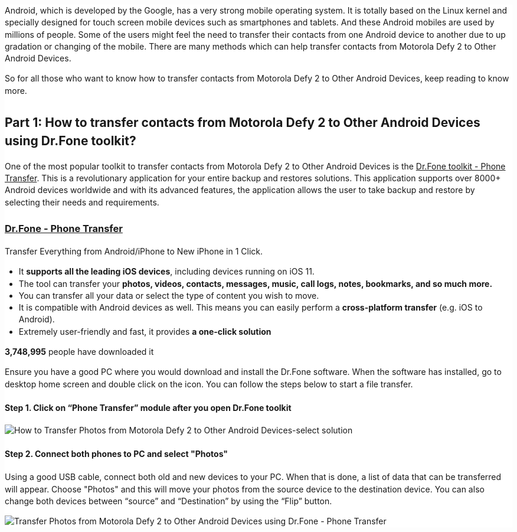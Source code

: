 Android, which is developed by the Google, has a very strong mobile operating system. It is totally based on the Linux kernel and specially designed for touch screen mobile devices such as smartphones and tablets. And these Android mobiles are used by millions of people. Some of the users might feel the need to transfer their contacts from one Android device to another due to up gradation or changing of the mobile. There are many methods which can help transfer contacts from Motorola Defy 2 to Other Android Devices.

So for all those who want to know how to transfer contacts from Motorola Defy 2 to Other Android Devices, keep reading to know more.

## Part 1: How to transfer contacts from Motorola Defy 2 to Other Android Devices using Dr.Fone toolkit?

One of the most popular toolkit to transfer contacts from Motorola Defy 2 to Other Android Devices is the [Dr.Fone toolkit - Phone Transfer](https://tools.techidaily.com/wondershare/drfone/phone-switch/). This is a revolutionary application for your entire backup and restores solutions. This application supports over 8000+ Android devices worldwide and with its advanced features, the application allows the user to take backup and restore by selecting their needs and requirements.



### [Dr.Fone - Phone Transfer](https://tools.techidaily.com/wondershare/drfone/phone-switch/)

Transfer Everything from Android/iPhone to New iPhone in 1 Click.

- It **supports all the leading iOS devices**, including devices running on iOS 11.
- The tool can transfer your **photos, videos, contacts, messages, music, call logs, notes, bookmarks, and so much more.**
- You can transfer all your data or select the type of content you wish to move.
- It is compatible with Android devices as well. This means you can easily perform a **cross-platform transfer** (e.g. iOS to Android).
- Extremely user-friendly and fast, it provides **a one-click solution**

**3,748,995** people have downloaded it

Ensure you have a good PC where you would download and install the Dr.Fone software. When the software has installed, go to desktop home screen and double click on the icon. You can follow the steps below to start a file transfer.

#### Step 1. Click on “Phone Transfer” module after you open Dr.Fone toolkit

![How to Transfer Photos from Motorola Defy 2 to Other Android Devices-select solution](https://images.wondershare.com/drfone/guide/drfone-home.png)

#### Step 2. Connect both phones to PC and select "Photos"

Using a good USB cable, connect both old and new devices to your PC. When that is done, a list of data that can be transferred will appear. Choose "Photos" and this will move your photos from the source device to the destination device. You can also change both devices between “source” and “Destination” by using the “Flip” button.

![Transfer Photos from Motorola Defy 2 to Other Android Devices using Dr.Fone - Phone Transfer](https://images.wondershare.com/drfone/guide/transfer-android-to-android-1.png)
